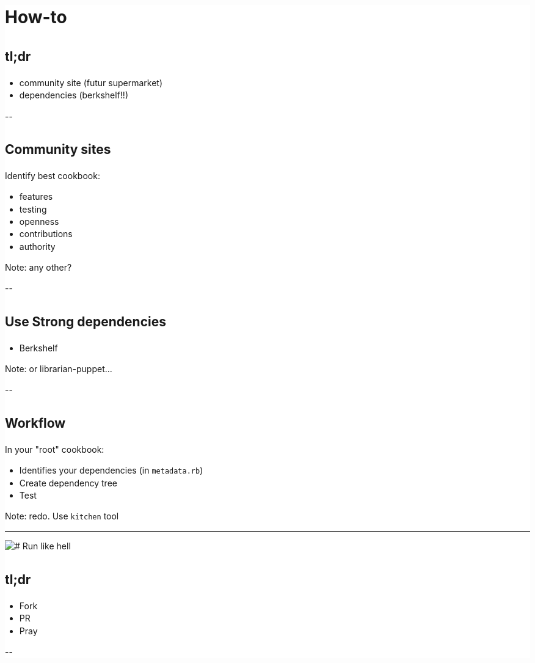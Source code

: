 # How-to

## tl;dr

- community site (futur supermarket)
- dependencies (berkshelf!!)

--

## Community sites

Identify best cookbook:

- features
- testing
- openness
- contributions
- authority

Note: any other?

--

## Use Strong dependencies

- Berkshelf

Note: or librarian-puppet...

--

## Workflow

In your "root" cookbook:

- Identifies your dependencies (in `metadata.rb`)
- Create dependency tree
- Test

Note: redo. Use `kitchen` tool

---

![# Run like hell](http://nursestat.org/images/in%20case%20of%20energency%20Run.png)

## tl;dr

- Fork
- PR
- Pray

--

